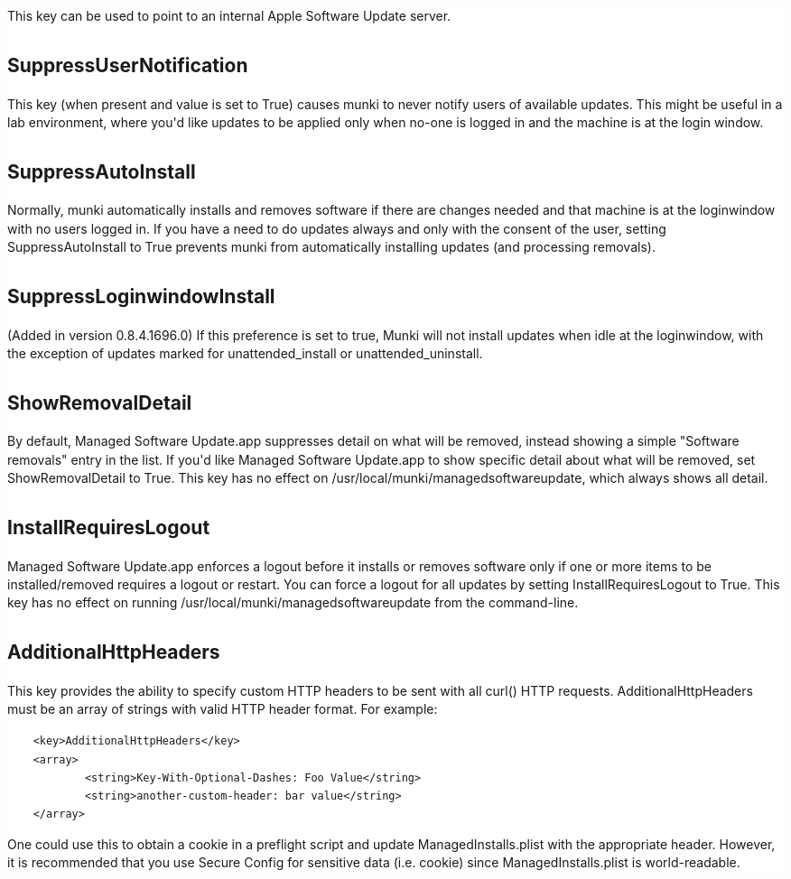 This key can be used to point to an internal Apple Software Update server.

## SuppressUserNotification ##

This key (when present and value is set to True) causes munki to never notify users of available updates. This might be useful in a lab environment, where you'd like updates to be applied only when no-one is logged in and the machine is at the login window.

## SuppressAutoInstall ##

Normally, munki automatically installs and removes software if there are changes needed and that machine is at the loginwindow with no users logged in. If you have a need to do updates always and only with the consent of the user, setting SuppressAutoInstall to True prevents munki from automatically installing updates (and processing removals).

## SuppressLoginwindowInstall ##

(Added in version 0.8.4.1696.0) If this preference is set to true, Munki will not install updates when idle at the loginwindow, with the exception of updates marked for unattended\_install or unattended\_uninstall.

## ShowRemovalDetail ##

By default, Managed Software Update.app suppresses detail on what will be removed, instead showing a simple "Software removals" entry in the list. If you'd like Managed Software Update.app to show specific detail about what will be removed, set ShowRemovalDetail to True. This key has no effect on /usr/local/munki/managedsoftwareupdate, which always shows all detail.

## InstallRequiresLogout ##

Managed Software Update.app enforces a logout before it installs or removes software only if one or more items to be installed/removed requires a logout or restart. You can force a logout for all updates by setting InstallRequiresLogout to True. This key has no effect on running /usr/local/munki/managedsoftwareupdate from the command-line.

## AdditionalHttpHeaders ##

This key provides the ability to specify custom HTTP headers to be sent with all curl() HTTP requests. AdditionalHttpHeaders must be an array of strings with valid HTTP header format. For example:
```
    <key>AdditionalHttpHeaders</key>
    <array>
            <string>Key-With-Optional-Dashes: Foo Value</string>
            <string>another-custom-header: bar value</string>
    </array>
```

One could use this to obtain a cookie in a preflight script and update ManagedInstalls.plist with the appropriate header.  However, it is recommended that you use Secure Config for sensitive data (i.e. cookie) since ManagedInstalls.plist is world-readable.

